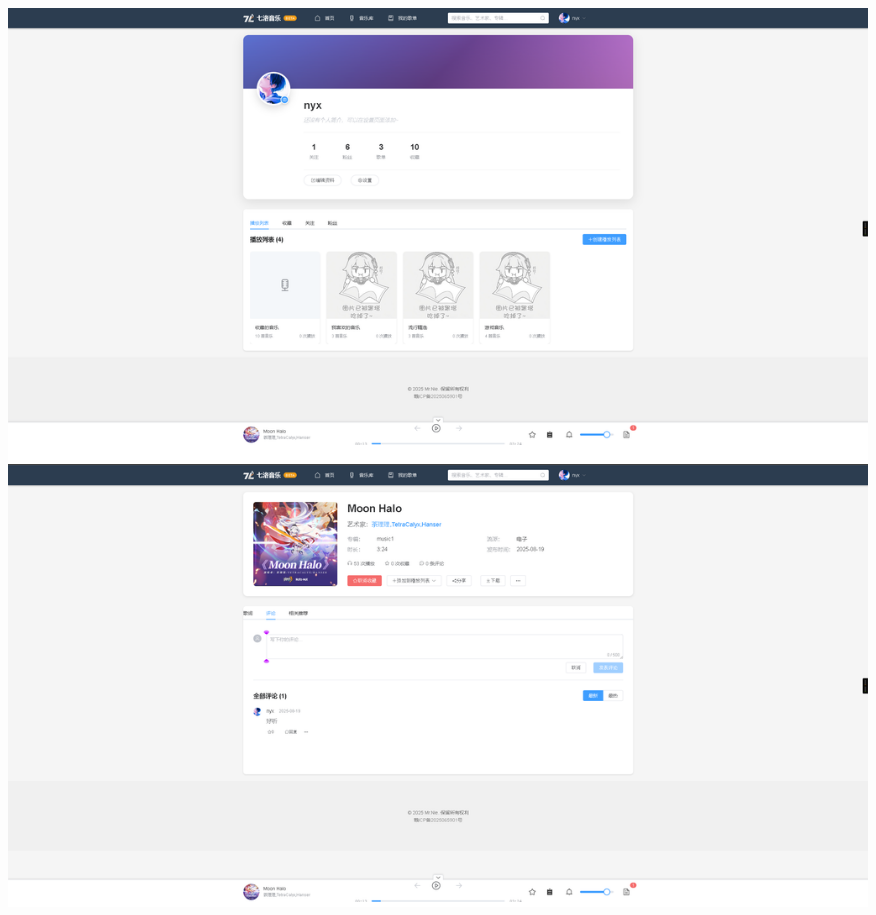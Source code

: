 ![图片3](https://github.com/nyx-1037/ql-music-opensource/blob/master/assert/%E5%9B%BE%E7%89%873.png?raw=true)

![图片4](https://github.com/nyx-1037/ql-music-opensource/blob/master/assert/%E5%9B%BE%E7%89%874.png?raw=true)

